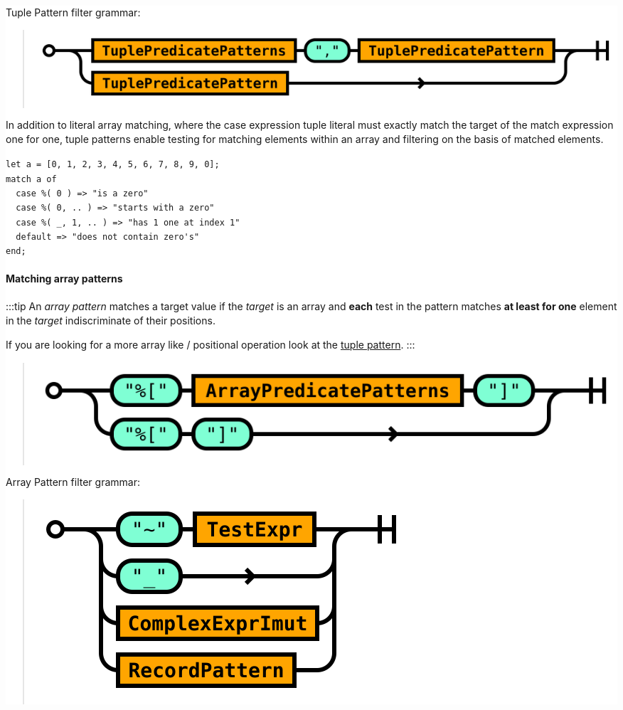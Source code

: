 Tuple Pattern filter grammar:

> ![tuple filter grammar](../language/svg/TuplePredicatePatterns.svg)

In addition to literal array matching, where the case expression tuple literal must exactly match the target of the match expression one for one, tuple patterns enable testing for matching elements within an array and filtering on the basis of matched elements.


```tremor
let a = [0, 1, 2, 3, 4, 5, 6, 7, 8, 9, 0];
match a of
  case %( 0 ) => "is a zero"
  case %( 0, .. ) => "starts with a zero"
  case %( _, 1, .. ) => "has 1 one at index 1"
  default => "does not contain zero's"
end;
```

#### Matching array patterns

:::tip
An *array pattern* matches a target value if the *target* is an array and **each** test in the pattern matches **at least for one** element in the *target* indiscriminate of their positions.

If you are looking for a more array like / positional operation look at the [tuple pattern](#matching-tuple-patterns).
:::


> ![array case grammar](../language/svg/ArrayPattern.svg)

Array Pattern filter grammar:

> ![array filter grammar](../language/svg/ArrayPredicatePattern.svg)
